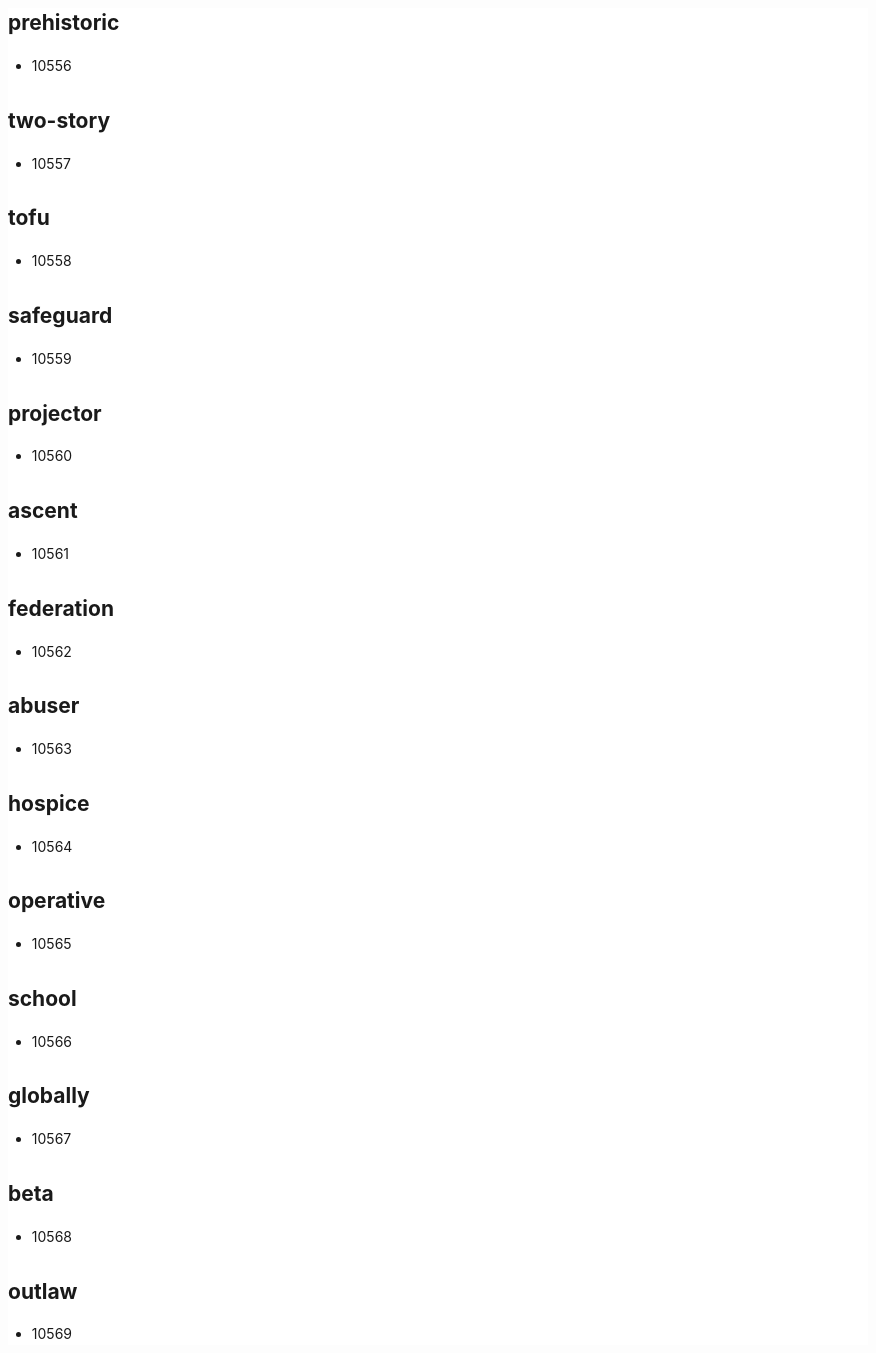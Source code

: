 ## prehistoric
* 10556

## two-story
* 10557

## tofu
* 10558

## safeguard
* 10559

## projector
* 10560

## ascent
* 10561

## federation
* 10562

## abuser
* 10563

## hospice
* 10564

## operative
* 10565

## school
* 10566

## globally
* 10567

## beta
* 10568

## outlaw
* 10569
